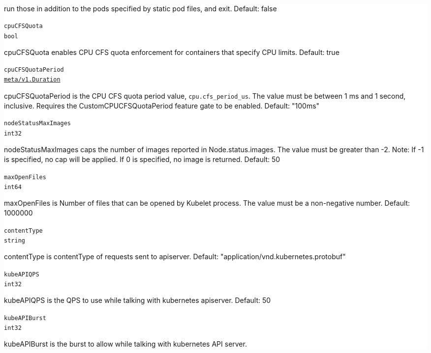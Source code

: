 run those in addition to the pods specified by static pod files, and exit.
Default: false</p>
</td>
</tr>
<tr><td><code>cpuCFSQuota</code><br/>
<code>bool</code>
</td>
<td>
   <p>cpuCFSQuota enables CPU CFS quota enforcement for containers that
specify CPU limits.
Default: true</p>
</td>
</tr>
<tr><td><code>cpuCFSQuotaPeriod</code><br/>
<a href="https://pkg.go.dev/k8s.io/apimachinery/pkg/apis/meta/v1#Duration"><code>meta/v1.Duration</code></a>
</td>
<td>
   <p>cpuCFSQuotaPeriod is the CPU CFS quota period value, <code>cpu.cfs_period_us</code>.
The value must be between 1 ms and 1 second, inclusive.
Requires the CustomCPUCFSQuotaPeriod feature gate to be enabled.
Default: &quot;100ms&quot;</p>
</td>
</tr>
<tr><td><code>nodeStatusMaxImages</code><br/>
<code>int32</code>
</td>
<td>
   <p>nodeStatusMaxImages caps the number of images reported in Node.status.images.
The value must be greater than -2.
Note: If -1 is specified, no cap will be applied. If 0 is specified, no image is returned.
Default: 50</p>
</td>
</tr>
<tr><td><code>maxOpenFiles</code><br/>
<code>int64</code>
</td>
<td>
   <p>maxOpenFiles is Number of files that can be opened by Kubelet process.
The value must be a non-negative number.
Default: 1000000</p>
</td>
</tr>
<tr><td><code>contentType</code><br/>
<code>string</code>
</td>
<td>
   <p>contentType is contentType of requests sent to apiserver.
Default: &quot;application/vnd.kubernetes.protobuf&quot;</p>
</td>
</tr>
<tr><td><code>kubeAPIQPS</code><br/>
<code>int32</code>
</td>
<td>
   <p>kubeAPIQPS is the QPS to use while talking with kubernetes apiserver.
Default: 50</p>
</td>
</tr>
<tr><td><code>kubeAPIBurst</code><br/>
<code>int32</code>
</td>
<td>
   <p>kubeAPIBurst is the burst to allow while talking with kubernetes API server.